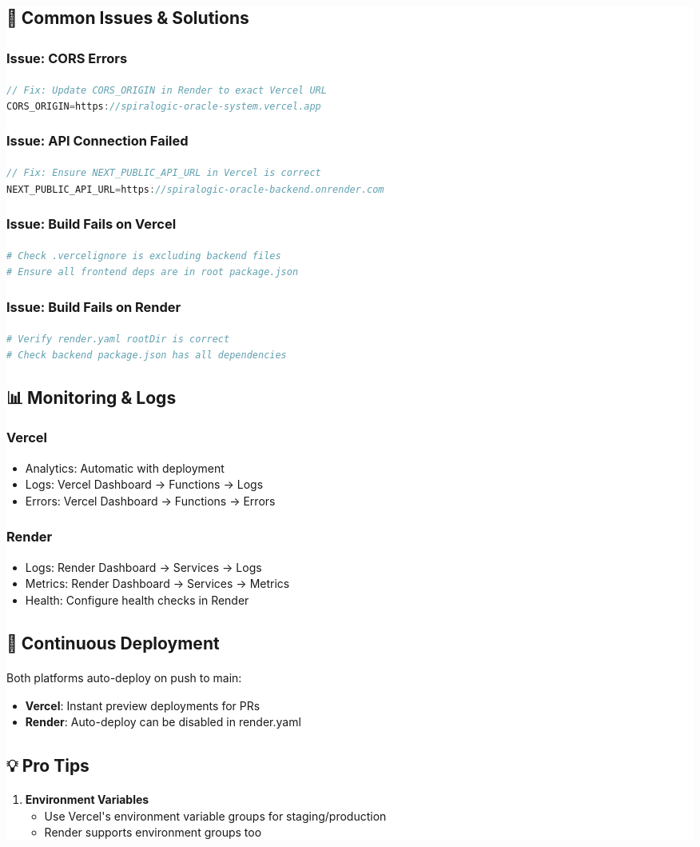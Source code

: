 ## 🚨 Common Issues & Solutions

### Issue: CORS Errors
```javascript
// Fix: Update CORS_ORIGIN in Render to exact Vercel URL
CORS_ORIGIN=https://spiralogic-oracle-system.vercel.app
```

### Issue: API Connection Failed
```javascript
// Fix: Ensure NEXT_PUBLIC_API_URL in Vercel is correct
NEXT_PUBLIC_API_URL=https://spiralogic-oracle-backend.onrender.com
```

### Issue: Build Fails on Vercel
```bash
# Check .vercelignore is excluding backend files
# Ensure all frontend deps are in root package.json
```

### Issue: Build Fails on Render
```bash
# Verify render.yaml rootDir is correct
# Check backend package.json has all dependencies
```

## 📊 Monitoring & Logs

### Vercel
- Analytics: Automatic with deployment
- Logs: Vercel Dashboard → Functions → Logs
- Errors: Vercel Dashboard → Functions → Errors

### Render
- Logs: Render Dashboard → Services → Logs
- Metrics: Render Dashboard → Services → Metrics
- Health: Configure health checks in Render

## 🔄 Continuous Deployment

Both platforms auto-deploy on push to main:
- **Vercel**: Instant preview deployments for PRs
- **Render**: Auto-deploy can be disabled in render.yaml

## 💡 Pro Tips

1. **Environment Variables**
   - Use Vercel's environment variable groups for staging/production
   - Render supports environment groups too
